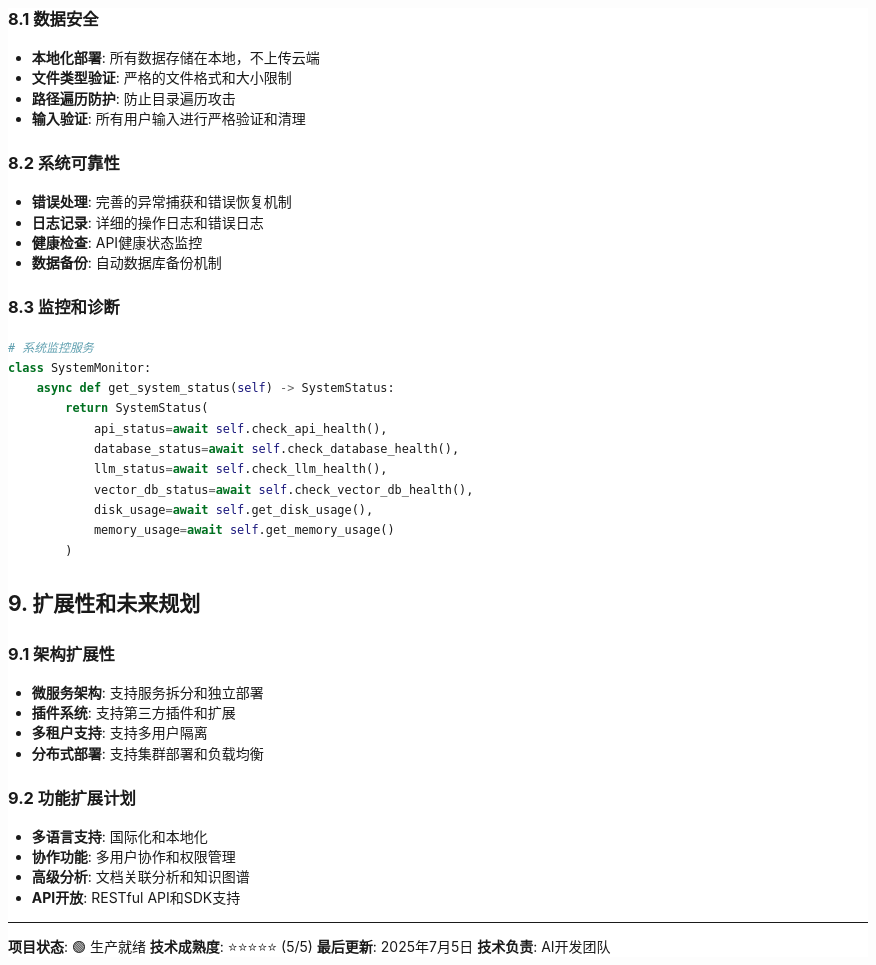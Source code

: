 ### 8.1 数据安全
- **本地化部署**: 所有数据存储在本地，不上传云端
- **文件类型验证**: 严格的文件格式和大小限制
- **路径遍历防护**: 防止目录遍历攻击
- **输入验证**: 所有用户输入进行严格验证和清理

### 8.2 系统可靠性
- **错误处理**: 完善的异常捕获和错误恢复机制
- **日志记录**: 详细的操作日志和错误日志
- **健康检查**: API健康状态监控
- **数据备份**: 自动数据库备份机制

### 8.3 监控和诊断
```python
# 系统监控服务
class SystemMonitor:
    async def get_system_status(self) -> SystemStatus:
        return SystemStatus(
            api_status=await self.check_api_health(),
            database_status=await self.check_database_health(),
            llm_status=await self.check_llm_health(),
            vector_db_status=await self.check_vector_db_health(),
            disk_usage=await self.get_disk_usage(),
            memory_usage=await self.get_memory_usage()
        )
```

## 9. 扩展性和未来规划

### 9.1 架构扩展性
- **微服务架构**: 支持服务拆分和独立部署
- **插件系统**: 支持第三方插件和扩展
- **多租户支持**: 支持多用户隔离
- **分布式部署**: 支持集群部署和负载均衡

### 9.2 功能扩展计划
- **多语言支持**: 国际化和本地化
- **协作功能**: 多用户协作和权限管理
- **高级分析**: 文档关联分析和知识图谱
- **API开放**: RESTful API和SDK支持

---

**项目状态**: 🟢 生产就绪
**技术成熟度**: ⭐⭐⭐⭐⭐ (5/5)
**最后更新**: 2025年7月5日
**技术负责**: AI开发团队
